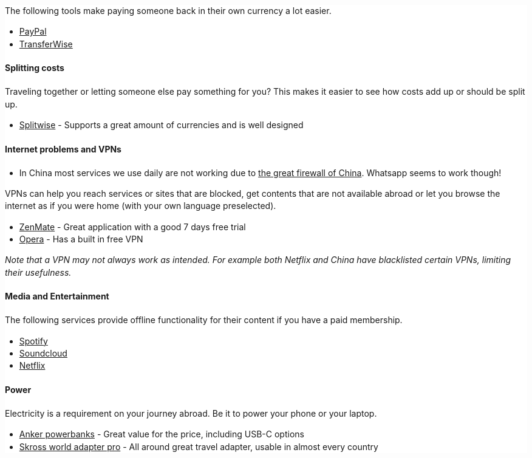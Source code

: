 The following tools make paying someone back in their own currency a lot easier.

- [PayPal](https://www.paypal.com)
- [TransferWise](https://transferwise.com/)

#### Splitting costs

Traveling together or letting someone else pay something for you? This makes it easier to see how costs add up or should be split up.

- [Splitwise](https://www.splitwise.com/) - Supports a great amount of currencies and is well designed

#### Internet problems and VPNs

- In China most services we use daily are not working due to [the great firewall of China](https://en.wikipedia.org/wiki/Great_Firewall). Whatsapp seems to work though!

VPNs can help you reach services or sites that are blocked, get contents that are not available abroad or let you browse the internet as if you were home (with your own language preselected).

- [ZenMate](https://zenmate.com/) - Great application with a good 7 days free trial
- [Opera](http://www.opera.com/) - Has a built in free VPN

*Note that a VPN may not always work as intended. For example both Netflix and China have blacklisted certain VPNs, limiting their usefulness.*

#### Media and Entertainment

The following services provide offline functionality for their content if you have a paid membership.

- [Spotify](https://www.spotify.com)
- [Soundcloud](https://soundcloud.com)
- [Netflix](https://netflix.com)

#### Power

Electricity is a requirement on your journey abroad. Be it to power your phone or your laptop.

- [Anker powerbanks](https://www.anker.com/) - Great value for the price, including USB-C options
- [Skross world adapter pro](http://www.skross.com/en/product/87/world-adapter-pro.html) - All around great travel adapter, usable in almost every country
